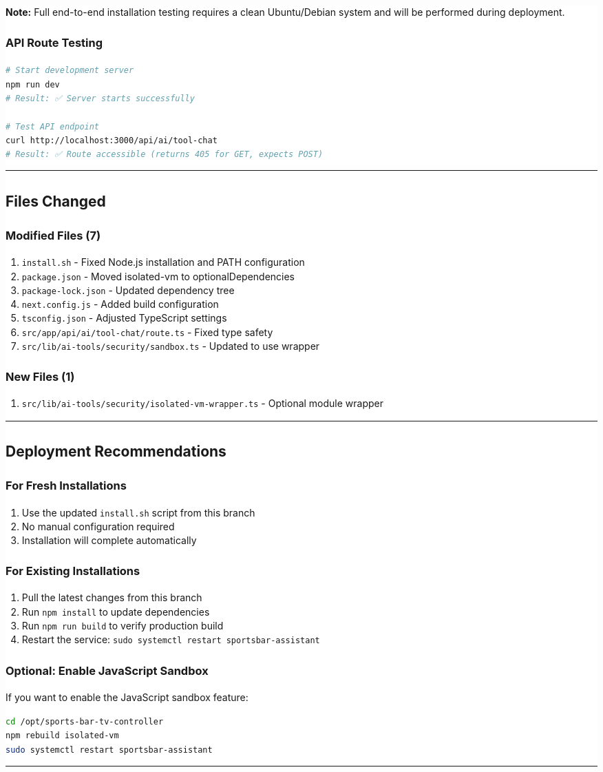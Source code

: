 **Note:** Full end-to-end installation testing requires a clean Ubuntu/Debian system and will be performed during deployment.

### API Route Testing
```bash
# Start development server
npm run dev
# Result: ✅ Server starts successfully

# Test API endpoint
curl http://localhost:3000/api/ai/tool-chat
# Result: ✅ Route accessible (returns 405 for GET, expects POST)
```

---

## Files Changed

### Modified Files (7)
1. `install.sh` - Fixed Node.js installation and PATH configuration
2. `package.json` - Moved isolated-vm to optionalDependencies
3. `package-lock.json` - Updated dependency tree
4. `next.config.js` - Added build configuration
5. `tsconfig.json` - Adjusted TypeScript settings
6. `src/app/api/ai/tool-chat/route.ts` - Fixed type safety
7. `src/lib/ai-tools/security/sandbox.ts` - Updated to use wrapper

### New Files (1)
1. `src/lib/ai-tools/security/isolated-vm-wrapper.ts` - Optional module wrapper

---

## Deployment Recommendations

### For Fresh Installations
1. Use the updated `install.sh` script from this branch
2. No manual configuration required
3. Installation will complete automatically

### For Existing Installations
1. Pull the latest changes from this branch
2. Run `npm install` to update dependencies
3. Run `npm run build` to verify production build
4. Restart the service: `sudo systemctl restart sportsbar-assistant`

### Optional: Enable JavaScript Sandbox
If you want to enable the JavaScript sandbox feature:
```bash
cd /opt/sports-bar-tv-controller
npm rebuild isolated-vm
sudo systemctl restart sportsbar-assistant
```

---